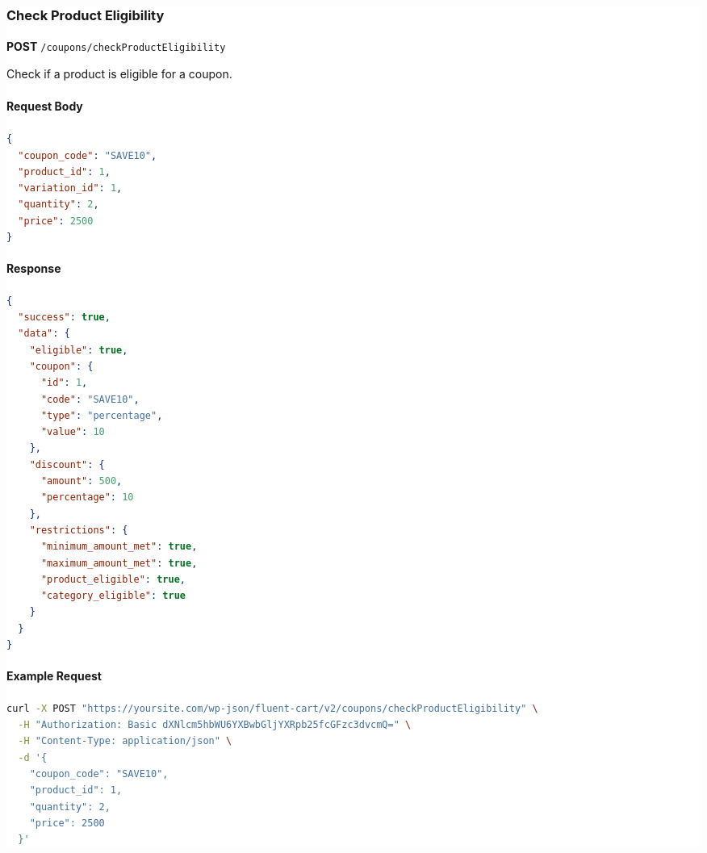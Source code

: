 ### Check Product Eligibility

**POST** `/coupons/checkProductEligibility`

Check if a product is eligible for a coupon.

#### Request Body

```json
{
  "coupon_code": "SAVE10",
  "product_id": 1,
  "variation_id": 1,
  "quantity": 2,
  "price": 2500
}
```

#### Response

```json
{
  "success": true,
  "data": {
    "eligible": true,
    "coupon": {
      "id": 1,
      "code": "SAVE10",
      "type": "percentage",
      "value": 10
    },
    "discount": {
      "amount": 500,
      "percentage": 10
    },
    "restrictions": {
      "minimum_amount_met": true,
      "maximum_amount_met": true,
      "product_eligible": true,
      "category_eligible": true
    }
  }
}
```

#### Example Request

```bash
curl -X POST "https://yoursite.com/wp-json/fluent-cart/v2/coupons/checkProductEligibility" \
  -H "Authorization: Basic dXNlcm5hbWU6YXBwbGljYXRpb25fcGFzc3dvcmQ=" \
  -H "Content-Type: application/json" \
  -d '{
    "coupon_code": "SAVE10",
    "product_id": 1,
    "quantity": 2,
    "price": 2500
  }'
```

